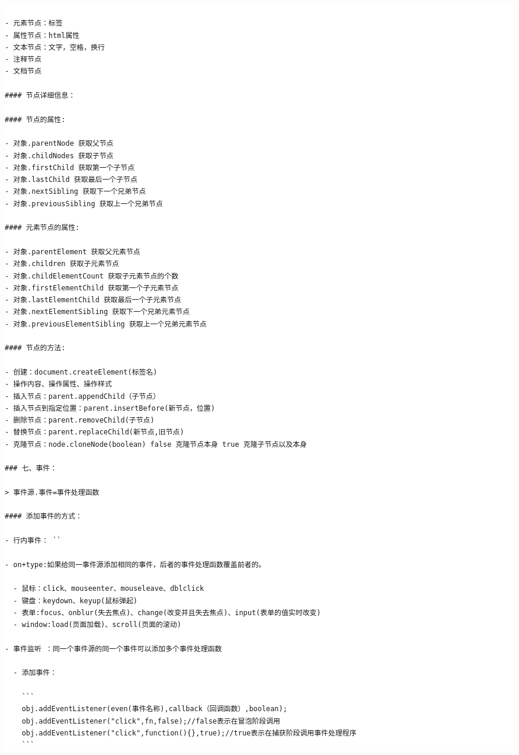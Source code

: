 ```

- 元素节点：标签
- 属性节点：html属性
- 文本节点：文字，空格，换行
- 注释节点
- 文档节点

#### 节点详细信息：

#### 节点的属性:

- 对象.parentNode 获取父节点
- 对象.childNodes 获取子节点
- 对象.firstChild 获取第一个子节点
- 对象.lastChild 获取最后一个子节点
- 对象.nextSibling 获取下一个兄弟节点
- 对象.previousSibling 获取上一个兄弟节点

#### 元素节点的属性:

- 对象.parentElement 获取父元素节点
- 对象.children 获取子元素节点
- 对象.childElementCount 获取子元素节点的个数
- 对象.firstElementChild 获取第一个子元素节点
- 对象.lastElementChild 获取最后一个子元素节点
- 对象.nextElementSibling 获取下一个兄弟元素节点
- 对象.previousElementSibling 获取上一个兄弟元素节点

#### 节点的方法:

- 创建：document.createElement(标签名)
- 操作内容、操作属性、操作样式
- 插入节点：parent.appendChild（子节点）
- 插入节点到指定位置：parent.insertBefore(新节点，位置)
- 删除节点：parent.removeChild(子节点)
- 替换节点：parent.replaceChild(新节点,旧节点)
- 克隆节点：node.cloneNode(boolean) false 克隆节点本身 true 克隆子节点以及本身

### 七、事件：

> 事件源.事件=事件处理函数

#### 添加事件的方式：

- 行内事件： ``

- on+type:如果给同一事件源添加相同的事件，后者的事件处理函数覆盖前者的。

  - 鼠标：click、mouseenter、mouseleave、dblclick
  - 键盘：keydown、keyup(鼠标弹起)
  - 表单:focus、onblur(失去焦点)、change(改变并且失去焦点)、input(表单的值实时改变)
  - window:load(页面加载)、scroll(页面的滚动)

- 事件监听 ：同一个事件源的同一个事件可以添加多个事件处理函数

  - 添加事件：

    ```
    obj.addEventListener(even(事件名称),callback（回调函数）,boolean);
    obj.addEventListener("click",fn,false);//false表示在冒泡阶段调用
    obj.addEventListener("click",function(){},true);//true表示在捕获阶段调用事件处理程序
    ```

```